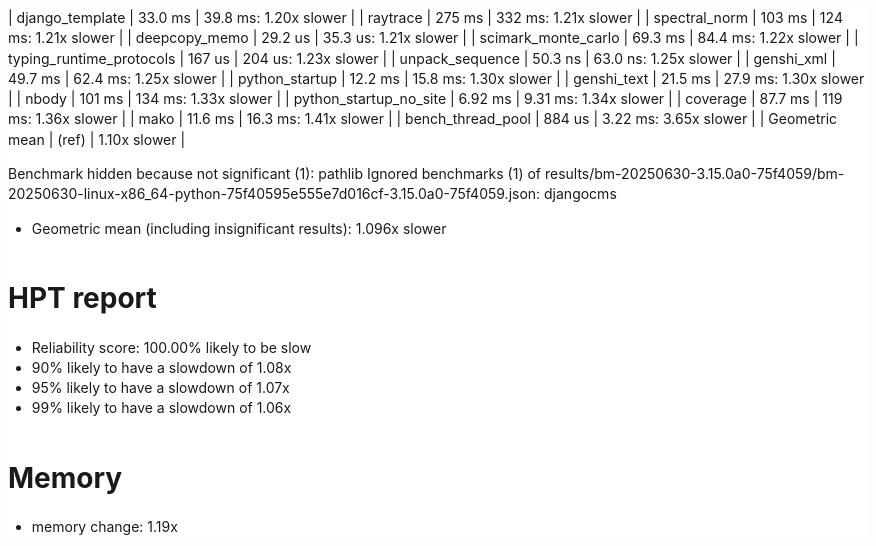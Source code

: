 | django_template            | 33.0 ms                                                                                                         | 39.8 ms: 1.20x slower                                                                                                 |
| raytrace                   | 275 ms                                                                                                          | 332 ms: 1.21x slower                                                                                                  |
| spectral_norm              | 103 ms                                                                                                          | 124 ms: 1.21x slower                                                                                                  |
| deepcopy_memo              | 29.2 us                                                                                                         | 35.3 us: 1.21x slower                                                                                                 |
| scimark_monte_carlo        | 69.3 ms                                                                                                         | 84.4 ms: 1.22x slower                                                                                                 |
| typing_runtime_protocols   | 167 us                                                                                                          | 204 us: 1.23x slower                                                                                                  |
| unpack_sequence            | 50.3 ns                                                                                                         | 63.0 ns: 1.25x slower                                                                                                 |
| genshi_xml                 | 49.7 ms                                                                                                         | 62.4 ms: 1.25x slower                                                                                                 |
| python_startup             | 12.2 ms                                                                                                         | 15.8 ms: 1.30x slower                                                                                                 |
| genshi_text                | 21.5 ms                                                                                                         | 27.9 ms: 1.30x slower                                                                                                 |
| nbody                      | 101 ms                                                                                                          | 134 ms: 1.33x slower                                                                                                  |
| python_startup_no_site     | 6.92 ms                                                                                                         | 9.31 ms: 1.34x slower                                                                                                 |
| coverage                   | 87.7 ms                                                                                                         | 119 ms: 1.36x slower                                                                                                  |
| mako                       | 11.6 ms                                                                                                         | 16.3 ms: 1.41x slower                                                                                                 |
| bench_thread_pool          | 884 us                                                                                                          | 3.22 ms: 3.65x slower                                                                                                 |
| Geometric mean             | (ref)                                                                                                           | 1.10x slower                                                                                                          |

Benchmark hidden because not significant (1): pathlib
Ignored benchmarks (1) of results/bm-20250630-3.15.0a0-75f4059/bm-20250630-linux-x86_64-python-75f40595e555e7d016cf-3.15.0a0-75f4059.json: djangocms

- Geometric mean (including insignificant results): 1.096x slower

# HPT report

- Reliability score: 100.00% likely to be slow
- 90% likely to have a slowdown of 1.08x
- 95% likely to have a slowdown of 1.07x
- 99% likely to have a slowdown of 1.06x

# Memory
- memory change: 1.19x